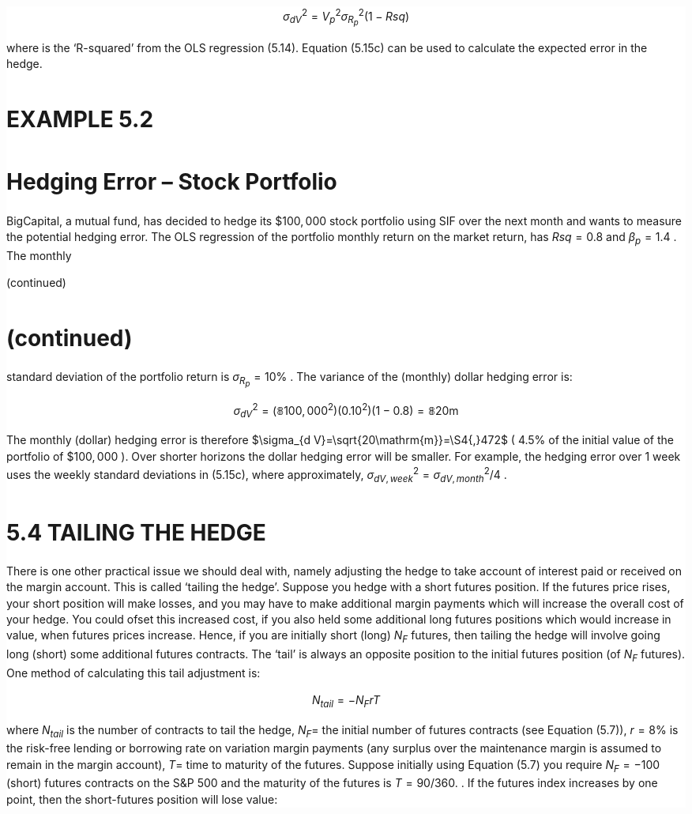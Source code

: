 $$
\sigma_{d V}^{2}=V_{p}^{2}\sigma_{R_{p}}^{2}(1-R s q)
$$  

where is the ‘R-squared’ from the OLS regression (5.14). Equation (5.15c) can be used to calculate the expected error in the hedge.  

# EXAMPLE 5.2  

# Hedging Error – Stock Portfolio  

BigCapital, a mutual fund, has decided to hedge its $\$100,000$ stock portfolio using SIF over the next month and wants to measure the potential hedging error. The OLS regression of the portfolio monthly return on the market return, has $R s q=0.8$ and $\beta_{p}=1.4$ . The monthly  

(continued)  

# (continued)  

standard deviation of the portfolio return is $\sigma_{R_{p}}=10\%$ . The variance of the (monthly) dollar hedging error is:  

$$
\sigma_{d V}^{2}=(\mathbb{8}100,000^{2})(0.10^{2})(1-0.8)=\mathbb{8}20\mathrm{{m}}
$$  

The monthly (dollar) hedging error is therefore $\sigma_{d V}=\sqrt{20\mathrm{m}}=\S4{,}472$ ( $4.5\%$ of the initial value of the portfolio of $\$100,000$ ). Over shorter horizons the dollar hedging error will be smaller. For example, the hedging error over 1 week uses the weekly standard deviations in (5.15c), where approximately, $\sigma_{d V,w e e k}^{2}=\sigma_{d V,m o n t h}^{2}/4$ .  

# 5.4 TAILING THE HEDGE  

There is one other practical issue we should deal with, namely adjusting the hedge to take account of interest paid or received on the margin account. This is called ‘tailing the hedge’. Suppose you hedge with a short futures position. If the futures price rises, your short position will make losses, and you may have to make additional margin payments which will increase the overall cost of your hedge. You could ofset this increased cost, if you also held some additional long futures positions which would increase in value, when futures prices increase. Hence, if you are initially short (long) $N_{F}$ futures, then tailing the hedge will involve going long (short) some additional futures contracts. The ‘tail’ is always an opposite position to the initial futures position (of $N_{F}$ futures). One method of calculating this tail adjustment is:  

$$
N_{t a i l}=-N_{F}r T
$$  

where $N_{t a i l}$ is the number of contracts to tail the hedge, $N_{F}=$ the initial number of futures contracts (see Equation (5.7)), $r=8\%$ is the risk-free lending or borrowing rate on variation margin payments (any surplus over the maintenance margin is assumed to remain in the margin account), $T=$ time to maturity of the futures. Suppose initially using Equation (5.7) you require $N_{F}=-100$ (short) futures contracts on the S&P 500 and the maturity of the futures is $T=90/360.$ . If the futures index increases by one point, then the short-futures position will lose value:  
